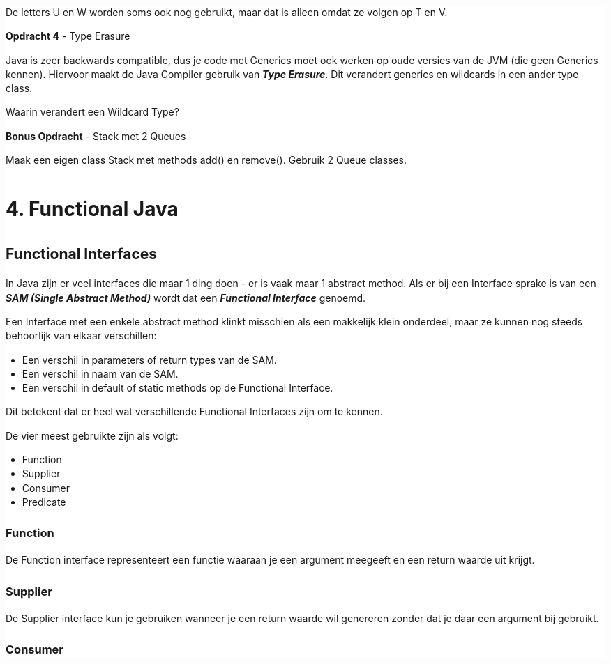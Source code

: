 De letters U en W worden soms ook nog gebruikt, maar dat is alleen omdat ze volgen op T en V.

**Opdracht 4** - Type Erasure

Java is zeer backwards compatible, dus je code met Generics moet ook werken op oude versies van de JVM (die geen Generics kennen). Hiervoor maakt de Java Compiler gebruik van **_Type Erasure_**. Dit verandert generics en wildcards in een ander type class.

Waarin verandert een Wildcard Type?

**Bonus Opdracht** - Stack met 2 Queues

Maak een eigen class Stack met methods add() en remove(). Gebruik 2 Queue classes.




# **4. Functional Java**



## **Functional Interfaces**

In Java zijn er veel interfaces die maar 1 ding doen - er is vaak maar 1 abstract method. Als er bij een Interface sprake is van een **_SAM (Single Abstract Method)_** wordt dat een **_Functional Interface_** genoemd. 

Een Interface met een enkele abstract method klinkt misschien als een makkelijk klein onderdeel, maar ze kunnen nog steeds behoorlijk van elkaar verschillen:

* Een verschil in parameters of return types van de SAM.
* Een verschil in naam van de SAM.
* Een verschil in default of static methods op de Functional Interface.

Dit betekent dat er heel wat verschillende Functional Interfaces zijn om te kennen. 

De vier meest gebruikte zijn als volgt:

* Function
* Supplier
* Consumer
* Predicate


### **Function**

De Function interface representeert een functie waaraan je een argument meegeeft en een return waarde uit krijgt. 


### **Supplier**

De Supplier interface kun je gebruiken wanneer je een return waarde wil genereren zonder dat je daar een argument bij gebruikt.


### **Consumer**
